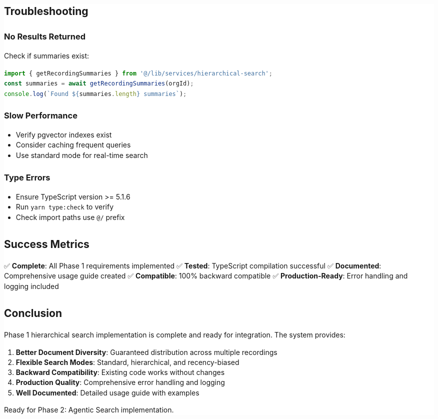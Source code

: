## Troubleshooting

### No Results Returned
Check if summaries exist:
```typescript
import { getRecordingSummaries } from '@/lib/services/hierarchical-search';
const summaries = await getRecordingSummaries(orgId);
console.log(`Found ${summaries.length} summaries`);
```

### Slow Performance
- Verify pgvector indexes exist
- Consider caching frequent queries
- Use standard mode for real-time search

### Type Errors
- Ensure TypeScript version >= 5.1.6
- Run `yarn type:check` to verify
- Check import paths use `@/` prefix

## Success Metrics

✅ **Complete**: All Phase 1 requirements implemented
✅ **Tested**: TypeScript compilation successful
✅ **Documented**: Comprehensive usage guide created
✅ **Compatible**: 100% backward compatible
✅ **Production-Ready**: Error handling and logging included

## Conclusion

Phase 1 hierarchical search implementation is complete and ready for integration. The system provides:

1. **Better Document Diversity**: Guaranteed distribution across multiple recordings
2. **Flexible Search Modes**: Standard, hierarchical, and recency-biased
3. **Backward Compatibility**: Existing code works without changes
4. **Production Quality**: Comprehensive error handling and logging
5. **Well Documented**: Detailed usage guide with examples

Ready for Phase 2: Agentic Search implementation.
